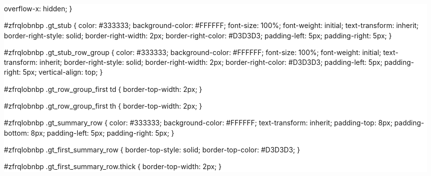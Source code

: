   overflow-x: hidden;
}

#zfrqlobnbp .gt_stub {
  color: #333333;
  background-color: #FFFFFF;
  font-size: 100%;
  font-weight: initial;
  text-transform: inherit;
  border-right-style: solid;
  border-right-width: 2px;
  border-right-color: #D3D3D3;
  padding-left: 5px;
  padding-right: 5px;
}

#zfrqlobnbp .gt_stub_row_group {
  color: #333333;
  background-color: #FFFFFF;
  font-size: 100%;
  font-weight: initial;
  text-transform: inherit;
  border-right-style: solid;
  border-right-width: 2px;
  border-right-color: #D3D3D3;
  padding-left: 5px;
  padding-right: 5px;
  vertical-align: top;
}

#zfrqlobnbp .gt_row_group_first td {
  border-top-width: 2px;
}

#zfrqlobnbp .gt_row_group_first th {
  border-top-width: 2px;
}

#zfrqlobnbp .gt_summary_row {
  color: #333333;
  background-color: #FFFFFF;
  text-transform: inherit;
  padding-top: 8px;
  padding-bottom: 8px;
  padding-left: 5px;
  padding-right: 5px;
}

#zfrqlobnbp .gt_first_summary_row {
  border-top-style: solid;
  border-top-color: #D3D3D3;
}

#zfrqlobnbp .gt_first_summary_row.thick {
  border-top-width: 2px;
}
